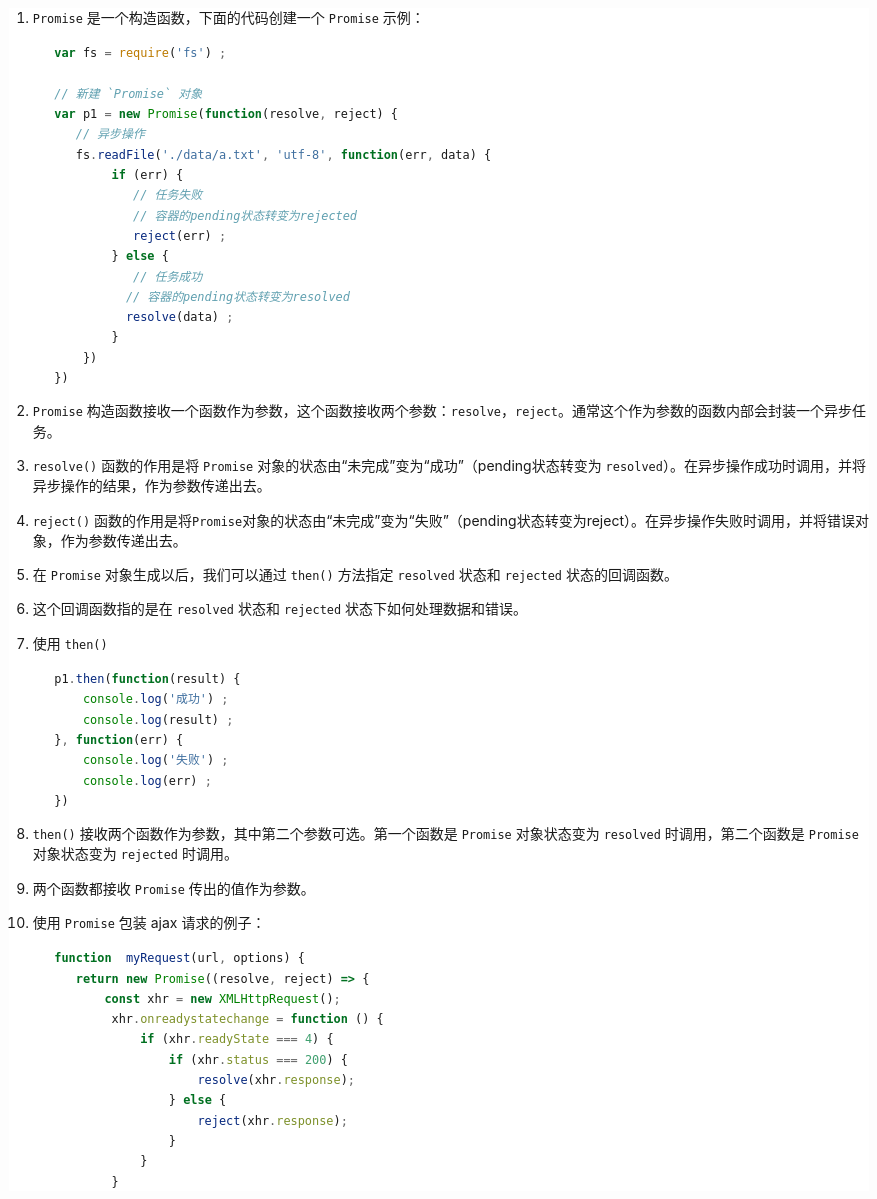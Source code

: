 1. `Promise` 是一个构造函数，下面的代码创建一个 `Promise` 示例：
   ```js
      var fs = require('fs') ;

      // 新建 `Promise` 对象
      var p1 = new Promise(function(resolve, reject) {
	     // 异步操作
         fs.readFile('./data/a.txt', 'utf-8', function(err, data) {
              if (err) {
                 // 任务失败
                 // 容器的pending状态转变为rejected
                 reject(err) ; 
              } else {
                 // 任务成功
                // 容器的pending状态转变为resolved
                resolve(data) ;
              }
          })
      })

   ```
2. `Promise` 构造函数接收一个函数作为参数，这个函数接收两个参数：`resolve`，`reject`。通常这个作为参数的函数内部会封装一个异步任务。

3. `resolve()` 函数的作用是将 `Promise` 对象的状态由“未完成”变为“成功”（pending状态转变为 `resolved`）。在异步操作成功时调用，并将异步操作的结果，作为参数传递出去。

4. `reject()` 函数的作用是将`Promise`对象的状态由“未完成”变为“失败”（pending状态转变为reject）。在异步操作失败时调用，并将错误对象，作为参数传递出去。

5. 在 `Promise` 对象生成以后，我们可以通过 `then()` 方法指定 `resolved` 状态和 `rejected` 状态的回调函数。

6. 这个回调函数指的是在 `resolved` 状态和 `rejected` 状态下如何处理数据和错误。

7. 使用 `then()` 
   ```js
      p1.then(function(result) {
          console.log('成功') ;
          console.log(result) ;
      }, function(err) {
          console.log('失败') ;
          console.log(err) ;
      })

   ```
9. `then()` 接收两个函数作为参数，其中第二个参数可选。第一个函数是 `Promise` 对象状态变为 `resolved` 时调用，第二个函数是 `Promise` 对象状态变为 `rejected` 时调用。
10. 两个函数都接收 `Promise` 传出的值作为参数。

11. 使用 `Promise` 包装 ajax 请求的例子：
    ```js
       function  myRequest(url, options) {
          return new Promise((resolve, reject) => {
              const xhr = new XMLHttpRequest();
               xhr.onreadystatechange = function () {
                   if (xhr.readyState === 4) {
                       if (xhr.status === 200) {
                           resolve(xhr.response);
                       } else {
                           reject(xhr.response);
                       }
                   }
               }
